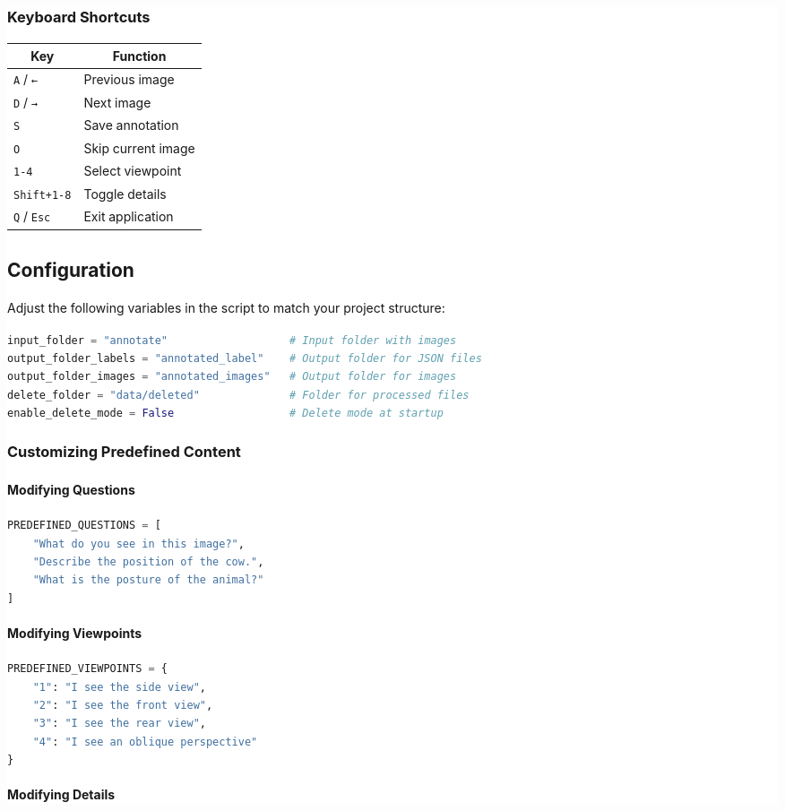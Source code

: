 ### Keyboard Shortcuts

| Key | Function |
|-----|----------|
| `A` / `←` | Previous image |
| `D` / `→` | Next image |
| `S` | Save annotation |
| `O` | Skip current image |
| `1-4` | Select viewpoint |
| `Shift+1-8` | Toggle details |
| `Q` / `Esc` | Exit application |

## Configuration

Adjust the following variables in the script to match your project structure:

```python
input_folder = "annotate"                   # Input folder with images
output_folder_labels = "annotated_label"    # Output folder for JSON files
output_folder_images = "annotated_images"   # Output folder for images
delete_folder = "data/deleted"              # Folder for processed files
enable_delete_mode = False                  # Delete mode at startup
```

### Customizing Predefined Content

#### Modifying Questions

```python
PREDEFINED_QUESTIONS = [
    "What do you see in this image?",
    "Describe the position of the cow.",
    "What is the posture of the animal?"
]
```

#### Modifying Viewpoints

```python
PREDEFINED_VIEWPOINTS = {
    "1": "I see the side view",
    "2": "I see the front view", 
    "3": "I see the rear view",
    "4": "I see an oblique perspective"
}
```

#### Modifying Details
